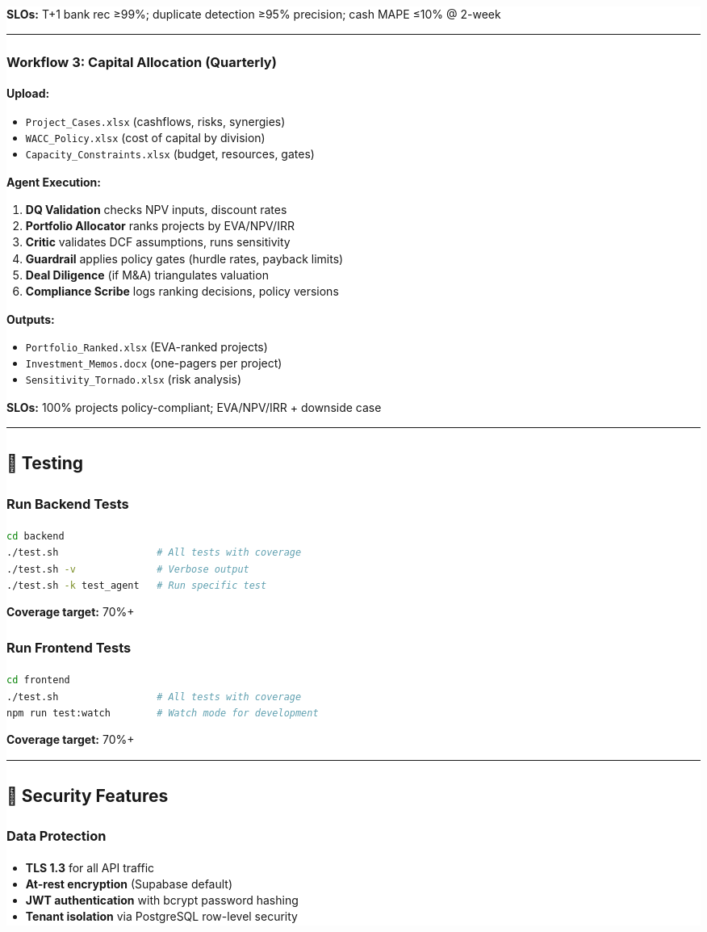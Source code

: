 **SLOs:** T+1 bank rec ≥99%; duplicate detection ≥95% precision; cash MAPE ≤10% @ 2-week

---

### Workflow 3: Capital Allocation (Quarterly)

**Upload:**
- `Project_Cases.xlsx` (cashflows, risks, synergies)
- `WACC_Policy.xlsx` (cost of capital by division)
- `Capacity_Constraints.xlsx` (budget, resources, gates)

**Agent Execution:**
1. **DQ Validation** checks NPV inputs, discount rates
2. **Portfolio Allocator** ranks projects by EVA/NPV/IRR
3. **Critic** validates DCF assumptions, runs sensitivity
4. **Guardrail** applies policy gates (hurdle rates, payback limits)
5. **Deal Diligence** (if M&A) triangulates valuation
6. **Compliance Scribe** logs ranking decisions, policy versions

**Outputs:**
- `Portfolio_Ranked.xlsx` (EVA-ranked projects)
- `Investment_Memos.docx` (one-pagers per project)
- `Sensitivity_Tornado.xlsx` (risk analysis)

**SLOs:** 100% projects policy-compliant; EVA/NPV/IRR + downside case

---

## 🧪 Testing

### Run Backend Tests
```bash
cd backend
./test.sh                 # All tests with coverage
./test.sh -v              # Verbose output
./test.sh -k test_agent   # Run specific test
```

**Coverage target:** 70%+

### Run Frontend Tests
```bash
cd frontend
./test.sh                 # All tests with coverage
npm run test:watch        # Watch mode for development
```

**Coverage target:** 70%+

---

## 🔐 Security Features

### Data Protection
- **TLS 1.3** for all API traffic
- **At-rest encryption** (Supabase default)
- **JWT authentication** with bcrypt password hashing
- **Tenant isolation** via PostgreSQL row-level security

